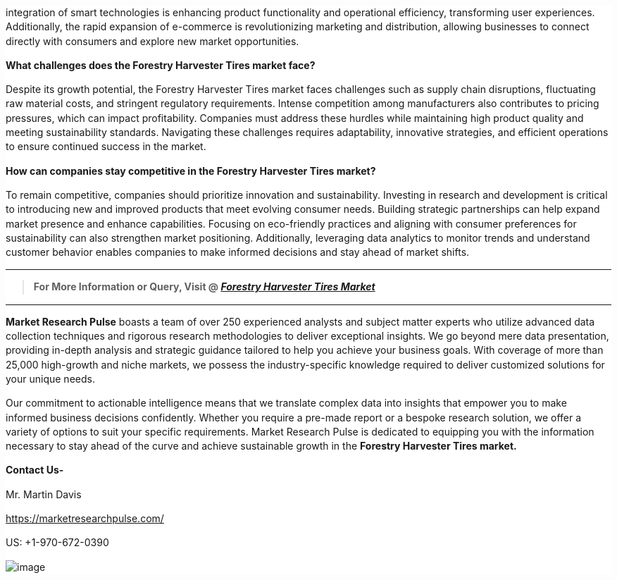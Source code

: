 integration of smart technologies is enhancing product functionality and operational efficiency, transforming user experiences. Additionally, the rapid expansion of e-commerce is revolutionizing marketing and distribution, allowing businesses to connect directly with consumers and explore new market opportunities.</p><p><strong>What challenges does the Forestry Harvester Tires market face?</strong></p><p>Despite its growth potential, the Forestry Harvester Tires market faces challenges such as supply chain disruptions, fluctuating raw material costs, and stringent regulatory requirements. Intense competition among manufacturers also contributes to pricing pressures, which can impact profitability. Companies must address these hurdles while maintaining high product quality and meeting sustainability standards. Navigating these challenges requires adaptability, innovative strategies, and efficient operations to ensure continued success in the market.</p><p><strong>How can companies stay competitive in the Forestry Harvester Tires market?</strong></p><p>To remain competitive, companies should prioritize innovation and sustainability. Investing in research and development is critical to introducing new and improved products that meet evolving consumer needs. Building strategic partnerships can help expand market presence and enhance capabilities. Focusing on eco-friendly practices and aligning with consumer preferences for sustainability can also strengthen market positioning. Additionally, leveraging data analytics to monitor trends and understand customer behavior enables companies to make informed decisions and stay ahead of market shifts.</p><hr /><blockquote><p><strong>For More Information or Query, Visit @&nbsp;<em><a href="https://marketresearchpulse.com/report/134913/forestry-harvester-tires-market?utm_source=Linkedin&utm_medium=0116">Forestry Harvester Tires Market</a></em></strong></p></blockquote><hr /><p><strong>Market Research Pulse</strong> boasts a team of over 250 experienced analysts and subject matter experts who utilize advanced data collection techniques and rigorous research methodologies to deliver exceptional insights. We go beyond mere data presentation, providing in-depth analysis and strategic guidance tailored to help you achieve your business goals. With coverage of more than 25,000 high-growth and niche markets, we possess the industry-specific knowledge required to deliver customized solutions for your unique needs.</p><p>Our commitment to actionable intelligence means that we translate complex data into insights that empower you to make informed business decisions confidently. Whether you require a pre-made report or a bespoke research solution, we offer a variety of options to suit your specific requirements. Market Research Pulse is dedicated to equipping you with the information necessary to stay ahead of the curve and achieve sustainable growth in the <strong>Forestry Harvester Tires market.</strong></p><p><strong>Contact Us-</strong></p><p>Mr. Martin Davis</p><p>https://marketresearchpulse.com/</p><p>US: +1-970-672-0390</p>
![image](https://github.com/user-attachments/assets/d9dc22a1-6755-4283-ad1a-6dace5b8592c)
